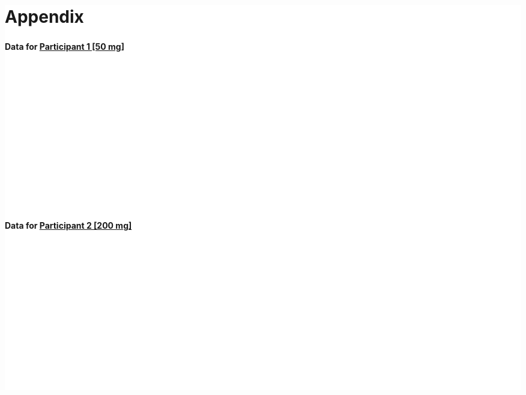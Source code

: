 # Appendix

**Data for [Participant 1 \[50 mg\]](#participant-1-50-mg)**

<div id="htmlwidget-731ab6592c55451b860f" class="reactable html-widget " style="width:auto;height:250px;"></div>
<script type="application/json" data-for="htmlwidget-731ab6592c55451b860f">{"x":{"tag":{"name":"Reactable","attribs":{"data":{"Time (in seconds)":[1,2,3,4,5,6,7,8,9,10,11,12,13,14,15,16,17,18,19,20,21,22,23,24,25,26,27,28,29,30,31,32,33,34,35,36,37,38,39,40,41,42,43,44,45,46,47,48,49,50,51,52,53,54,55,56,57,58,59,60,61,62,63,64,65,66,67,68,69,70,71,72,73,74,75,76,77,78,79,80,81,82,83,84,85,86,87,88,89,90,91,92,93,94,95,96,97,98,99,100,101,102,103,104,105,106,107,108,109,110,111,112,113,114,115,116,117,118,119,120,121,122,123,124,125,126,127,128,129,130,131,132,133,134,135,136,137,138,139,140,141,142,143,144,145,146,147,148,149,150,151,152,153,154,155,156,157,158,159,160,161,162,163,164,165,166,167,168,169,170,171,172,173,174,175,176,177,178,179,180,181,182,183,184,185,186,187,188,189,190,191,192,193,194,195,196,197,198,199,200,201,202,203,204,205,206,207,208,209,210,211,212,213,214,215,216,217,218,219,220,221,222,223,224,225,226,227,228,229,230,231,232,233,234,235,236,237,238,239,240,241,242,243,244,245,246,247,248,249,250,251,252,253,254,255,256,257,258,259,260,261,262,263,264,265,266,267,268,269,270,271,272,273,274,275,276,277,278,279,280,281,282,283,284,285,286,287,288,289,290,291,292,293,294,295,296,297,298,299,300],"Initial BPM":[75,74,74,74,74,74,74,74,74,74,74,74,74,74,74,74,74,74,74,74,74,74,74,61,61,61,62,62,62,63,63,64,64,65,65,64,64,64,64,64,64,64,64,66,67,67,67,67,68,68,68,68,67,67,68,69,70,71,71,72,72,73,73,73,73,73,72,71,70,69,69,69,69,69,69,70,71,71,71,71,71,71,72,72,72,73,73,74,74,75,77,78,79,78,77,76,74,74,74,74,74,74,74,73,73,72,71,70,70,70,70,70,71,71,71,72,72,72,74,76,78,78,79,81,82,83,83,84,84,84,82,80,77,75,74,74,74,74,74,74,71,69,67,65,66,66,68,70,71,73,71,70,70,70,70,70,70,69,69,68,68,67,67,68,68,69,69,70,70,70,70,69,69,69,68,68,68,69,69,69,75,78,82,82,82,80,79,77,77,76,76,76,76,76,77,77,78,78,78,81,83,85,85,85,85,85,81,78,72,72,73,73,74,74,74,74,74,72,70,69,67,68,68,69,69,69,69,68,68,68,67,67,67,67,67,67,65,64,63,62,62,62,62,62,62,62,62,62,62,62,61,61,61,61,61,62,63,63,63,62,62,62,62,63,63,63,63,64,64,64,64,65,66,67,67,68,68,68,68,68,68,66,65,63,61,61,60,61,61,61,61,61,61,61,61,61,61,61,61,61],"Final BPM":[70,70,70,70,70,70,56,56,56,56,56,56,56,56,56,56,56,56,56,56,56,56,56,56,56,56,56,56,56,56,56,56,56,62,62,62,62,62,62,62,62,62,62,62,62,62,62,62,62,62,62,62,62,62,62,62,52,52,52,52,52,52,52,56,56,56,56,56,56,56,56,56,58,61,66,66,66,66,66,66,66,66,66,66,66,66,66,66,66,66,66,66,66,66,66,66,66,66,66,66,66,66,66,66,66,66,66,66,66,66,66,66,66,66,66,66,66,66,66,66,66,66,66,66,66,66,66,66,66,66,66,66,66,66,66,66,66,66,66,66,66,66,66,66,66,66,66,66,66,66,66,66,66,66,66,66,66,66,66,63,61,59,57,57,57,57,58,58,58,58,58,58,58,58,58,58,58,58,58,58,58,58,58,58,58,58,58,58,58,58,57,57,56,56,56,56,56,56,56,56,56,56,56,56,56,56,56,56,56,56,56,56,56,56,56,56,56,56,56,56,56,56,56,56,56,56,56,56,56,56,56,56,56,56,56,56,56,56,56,56,56,56,56,59,62,65,69,69,69,69,69,69,69,69,69,69,69,69,69,69,69,69,69,69,69,69,69,69,69,69,69,69,69,69,69,69,69,69,69,69,69,69,69,69,69,69,69,69,69,69,69,69,69,65,61,61,54,54,54,54]},"columns":[{"id":"Time (in seconds)","name":"Time (in seconds)","type":"numeric"},{"id":"Initial BPM","name":"Initial BPM","type":"numeric"},{"id":"Final BPM","name":"Final BPM","type":"numeric"}],"defaultPageSize":25,"highlight":true,"bordered":true,"nowrap":true,"showSortable":true,"height":"250px","dataKey":"5dcc26e62a94dfdaf0d46a0506852363"},"children":[]},"class":"reactR_markup"},"evals":[],"jsHooks":[]}</script>

**Data for [Participant 2 \[200 mg\]](#participant-2-200-mg)**

<div id="htmlwidget-8b5dced46f240c3d1517" class="reactable html-widget " style="width:auto;height:250px;"></div>